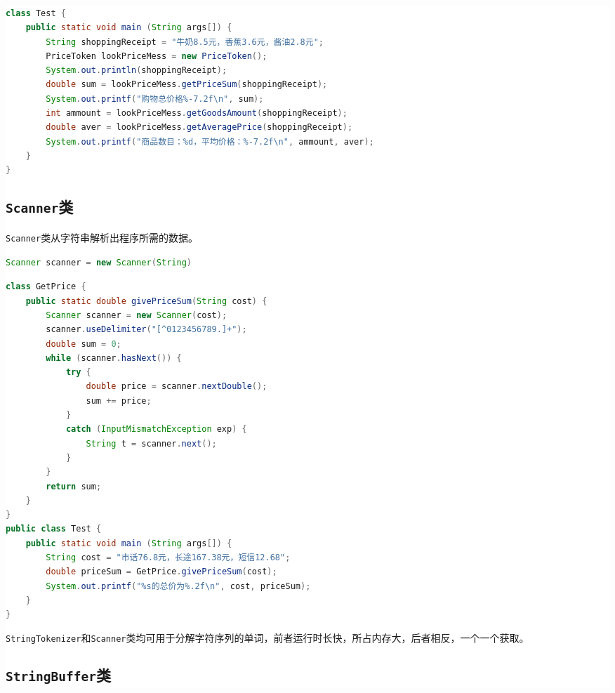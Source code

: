```java
class Test {  
	public static void main (String args[]) { 
		String shoppingReceipt = "牛奶8.5元，香蕉3.6元，酱油2.8元";
		PriceToken lookPriceMess = new PriceToken();
		System.out.println(shoppingReceipt);
		double sum = lookPriceMess.getPriceSum(shoppingReceipt);
		System.out.printf("购物总价格%-7.2f\n", sum);
		int ammount = lookPriceMess.getGoodsAmount(shoppingReceipt);
		double aver = lookPriceMess.getAveragePrice(shoppingReceipt);
		System.out.printf("商品数目：%d，平均价格：%-7.2f\n", ammount, aver);
    }
}
```

## `Scanner`类

`Scanner`类从字符串解析出程序所需的数据。

```java
Scanner scanner = new Scanner(String)
```

```java
class GetPrice {
	public static double givePriceSum(String cost) {
		Scanner scanner = new Scanner(cost);
		scanner.useDelimiter("[^0123456789.]+");
		double sum = 0;
		while (scanner.hasNext()) {
			try {
				double price = scanner.nextDouble();
				sum += price;
			}
			catch (InputMismatchException exp) {
				String t = scanner.next();
			}
		}
		return sum;
	}
}
public class Test {  
	public static void main (String args[]) { 
		String cost = "市话76.8元，长途167.38元，短信12.68";
		double priceSum = GetPrice.givePriceSum(cost);
		System.out.printf("%s的总价为%.2f\n", cost, priceSum);
    }
}
```

`StringTokenizer`和`Scanner`类均可用于分解字符序列的单词，前者运行时长快，所占内存大，后者相反，一个一个获取。

## `StringBuffer`类
